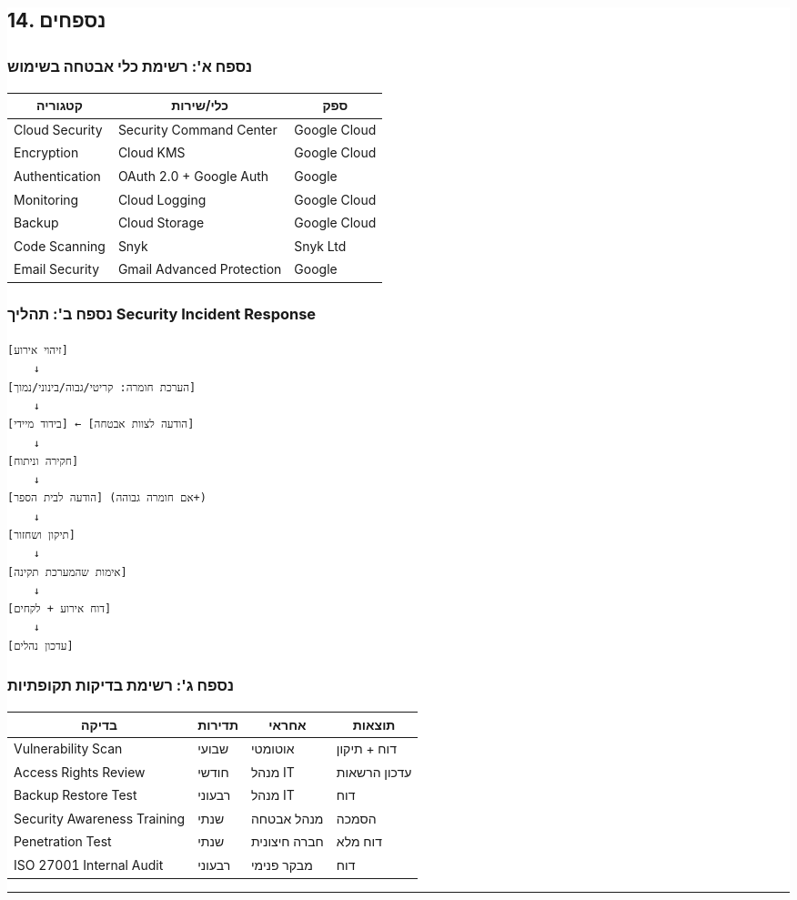 
## 14. נספחים

### נספח א': רשימת כלי אבטחה בשימוש

| קטגוריה | כלי/שירות | ספק |
|----------|-----------|-----|
| Cloud Security | Security Command Center | Google Cloud |
| Encryption | Cloud KMS | Google Cloud |
| Authentication | OAuth 2.0 + Google Auth | Google |
| Monitoring | Cloud Logging | Google Cloud |
| Backup | Cloud Storage | Google Cloud |
| Code Scanning | Snyk | Snyk Ltd |
| Email Security | Gmail Advanced Protection | Google |

### נספח ב': תהליך Security Incident Response

```
[זיהוי אירוע]
    ↓
[הערכת חומרה: קריטי/גבוה/בינוני/נמוך]
    ↓
[בידוד מיידי] ← [הודעה לצוות אבטחה]
    ↓
[חקירה וניתוח]
    ↓
[הודעה לבית הספר] (אם חומרה גבוהה+)
    ↓
[תיקון ושחזור]
    ↓
[אימות שהמערכת תקינה]
    ↓
[דוח אירוע + לקחים]
    ↓
[עדכון נהלים]
```

### נספח ג': רשימת בדיקות תקופתיות

| בדיקה | תדירות | אחראי | תוצאות |
|-------|---------|-------|---------|
| Vulnerability Scan | שבועי | אוטומטי | דוח + תיקון |
| Access Rights Review | חודשי | מנהל IT | עדכון הרשאות |
| Backup Restore Test | רבעוני | מנהל IT | דוח |
| Security Awareness Training | שנתי | מנהל אבטחה | הסמכה |
| Penetration Test | שנתי | חברה חיצונית | דוח מלא |
| ISO 27001 Internal Audit | רבעוני | מבקר פנימי | דוח |

---